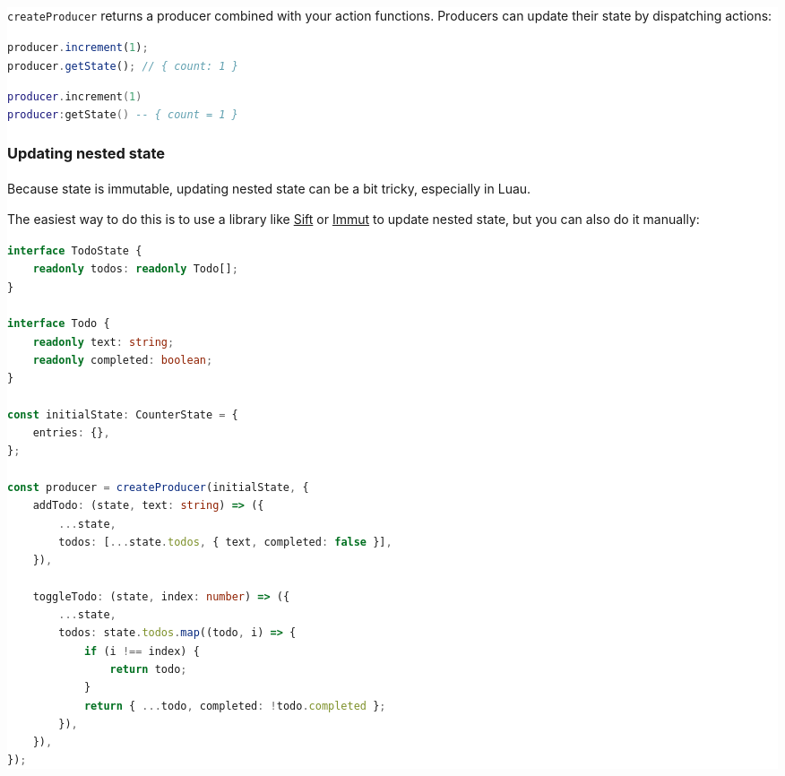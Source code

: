 </TabItem>
</Tabs>

`createProducer` returns a producer combined with your action functions. Producers can update their state by dispatching actions:

<Tabs>
<TabItem value="TypeScript" default>

```ts
producer.increment(1);
producer.getState(); // { count: 1 }
```

</TabItem>
<TabItem value="Luau">

```lua
producer.increment(1)
producer:getState() -- { count = 1 }
```

</TabItem>
</Tabs>

### Updating nested state

Because state is immutable, updating nested state can be a bit tricky, especially in Luau.

The easiest way to do this is to use a library like [Sift](https://csqrl.github.io/sift/) or [Immut](https://solarhorizon.github.io/immut/) to update nested state, but you can also do it manually:

<Tabs>
<TabItem value="TypeScript" default>

```ts
interface TodoState {
	readonly todos: readonly Todo[];
}

interface Todo {
	readonly text: string;
	readonly completed: boolean;
}

const initialState: CounterState = {
	entries: {},
};

const producer = createProducer(initialState, {
	addTodo: (state, text: string) => ({
		...state,
		todos: [...state.todos, { text, completed: false }],
	}),

	toggleTodo: (state, index: number) => ({
		...state,
		todos: state.todos.map((todo, i) => {
			if (i !== index) {
				return todo;
			}
			return { ...todo, completed: !todo.completed };
		}),
	}),
});
```
